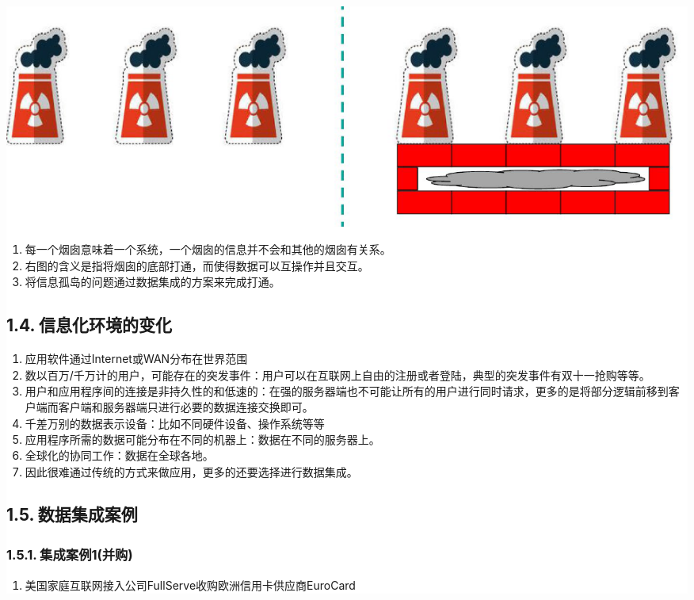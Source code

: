 ![](img/enterprise/2.png)

1. 每一个烟囱意味着一个系统，一个烟囱的信息并不会和其他的烟囱有关系。
2. 右图的含义是指将烟囱的底部打通，而使得数据可以互操作并且交互。
3. 将信息孤岛的问题通过数据集成的方案来完成打通。

## 1.4. 信息化环境的变化
1. 应用软件通过Internet或WAN分布在世界范围
2. 数以百万/千万计的用户，可能存在的突发事件：用户可以在互联网上自由的注册或者登陆，典型的突发事件有双十一抢购等等。
3. 用户和应用程序间的连接是非持久性的和低速的：在强的服务器端也不可能让所有的用户进行同时请求，更多的是将部分逻辑前移到客户端而客户端和服务器端只进行必要的数据连接交换即可。
4. 千差万别的数据表示设备：比如不同硬件设备、操作系统等等
5. 应用程序所需的数据可能分布在不同的机器上：数据在不同的服务器上。
6. 全球化的协同工作：数据在全球各地。
7. 因此很难通过传统的方式来做应用，更多的还要选择进行数据集成。

## 1.5. 数据集成案例

### 1.5.1. 集成案例1(并购)
1. 美国家庭互联网接入公司FullServe收购欧洲信用卡供应商EuroCard
